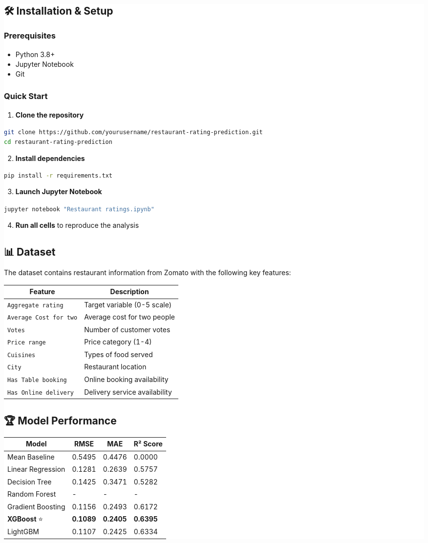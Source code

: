 ## 🛠️ Installation & Setup

### Prerequisites
- Python 3.8+
- Jupyter Notebook
- Git

### Quick Start

1. **Clone the repository**
```bash
git clone https://github.com/yourusername/restaurant-rating-prediction.git
cd restaurant-rating-prediction
```

2. **Install dependencies**
```bash
pip install -r requirements.txt
```

3. **Launch Jupyter Notebook**
```bash
jupyter notebook "Restaurant ratings.ipynb"
```

4. **Run all cells** to reproduce the analysis

## 📊 Dataset

The dataset contains restaurant information from Zomato with the following key features:

| Feature | Description |
|---------|-------------|
| `Aggregate rating` | Target variable (0-5 scale) |
| `Average Cost for two` | Average cost for two people |
| `Votes` | Number of customer votes |
| `Price range` | Price category (1-4) |
| `Cuisines` | Types of food served |
| `City` | Restaurant location |
| `Has Table booking` | Online booking availability |
| `Has Online delivery` | Delivery service availability |

## 🏆 Model Performance

| Model | RMSE | MAE | R² Score |
|-------|------|-----|----------|
| Mean Baseline | 0.5495 | 0.4476 | 0.0000 |
| Linear Regression | 0.1281 | 0.2639 | 0.5757 |
| Decision Tree | 0.1425 | 0.3471 | 0.5282 |
| Random Forest | - | - | - |
| Gradient Boosting | 0.1156 | 0.2493 | 0.6172 |
| **XGBoost** ⭐ | **0.1089** | **0.2405** | **0.6395** |
| LightGBM | 0.1107 | 0.2425 | 0.6334 |
